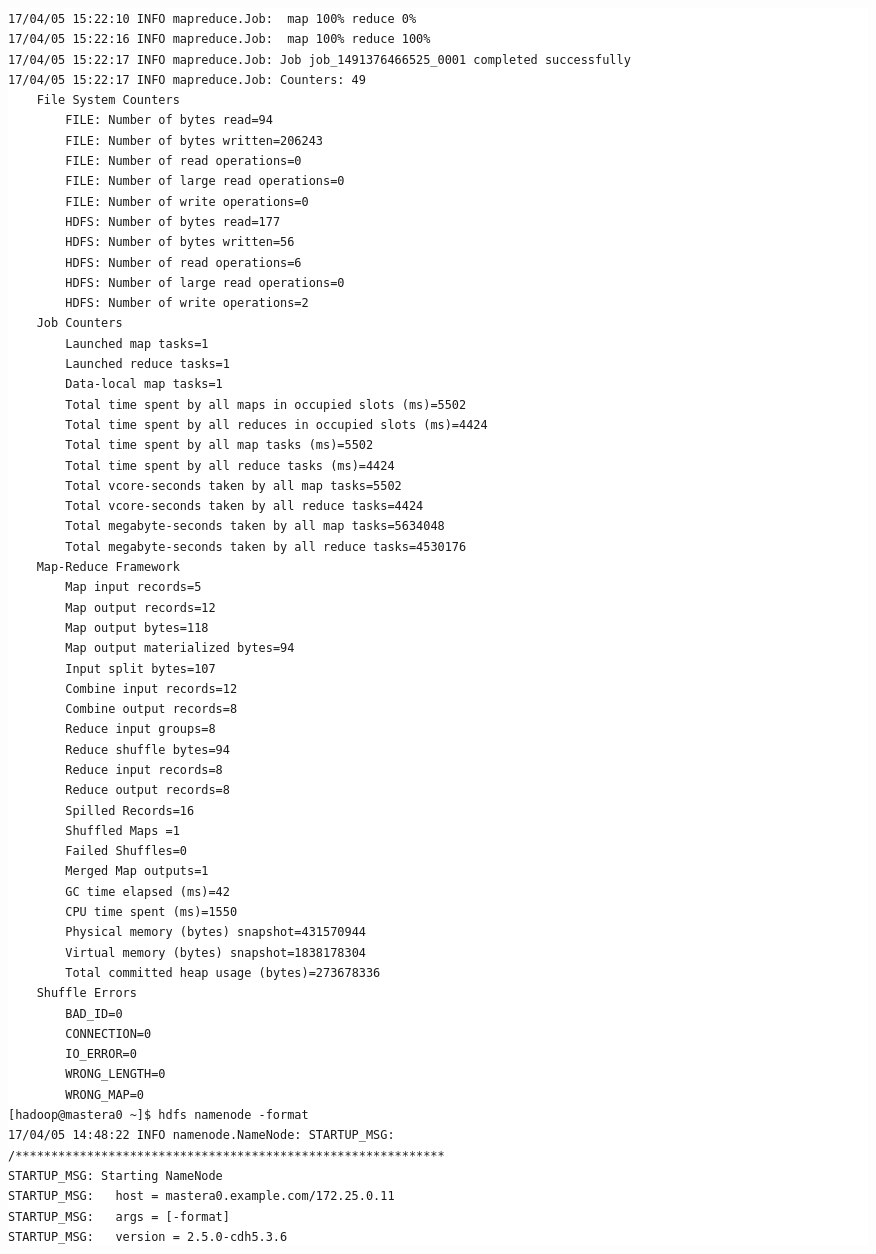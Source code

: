 ```shell
17/04/05 15:22:10 INFO mapreduce.Job:  map 100% reduce 0%
17/04/05 15:22:16 INFO mapreduce.Job:  map 100% reduce 100%
17/04/05 15:22:17 INFO mapreduce.Job: Job job_1491376466525_0001 completed successfully
17/04/05 15:22:17 INFO mapreduce.Job: Counters: 49
	File System Counters
		FILE: Number of bytes read=94
		FILE: Number of bytes written=206243
		FILE: Number of read operations=0
		FILE: Number of large read operations=0
		FILE: Number of write operations=0
		HDFS: Number of bytes read=177
		HDFS: Number of bytes written=56
		HDFS: Number of read operations=6
		HDFS: Number of large read operations=0
		HDFS: Number of write operations=2
	Job Counters 
		Launched map tasks=1
		Launched reduce tasks=1
		Data-local map tasks=1
		Total time spent by all maps in occupied slots (ms)=5502
		Total time spent by all reduces in occupied slots (ms)=4424
		Total time spent by all map tasks (ms)=5502
		Total time spent by all reduce tasks (ms)=4424
		Total vcore-seconds taken by all map tasks=5502
		Total vcore-seconds taken by all reduce tasks=4424
		Total megabyte-seconds taken by all map tasks=5634048
		Total megabyte-seconds taken by all reduce tasks=4530176
	Map-Reduce Framework
		Map input records=5
		Map output records=12
		Map output bytes=118
		Map output materialized bytes=94
		Input split bytes=107
		Combine input records=12
		Combine output records=8
		Reduce input groups=8
		Reduce shuffle bytes=94
		Reduce input records=8
		Reduce output records=8
		Spilled Records=16
		Shuffled Maps =1
		Failed Shuffles=0
		Merged Map outputs=1
		GC time elapsed (ms)=42
		CPU time spent (ms)=1550
		Physical memory (bytes) snapshot=431570944
		Virtual memory (bytes) snapshot=1838178304
		Total committed heap usage (bytes)=273678336
	Shuffle Errors
		BAD_ID=0
		CONNECTION=0
		IO_ERROR=0
		WRONG_LENGTH=0
		WRONG_MAP=0
[hadoop@mastera0 ~]$ hdfs namenode -format
17/04/05 14:48:22 INFO namenode.NameNode: STARTUP_MSG: 
/************************************************************
STARTUP_MSG: Starting NameNode
STARTUP_MSG:   host = mastera0.example.com/172.25.0.11
STARTUP_MSG:   args = [-format]
STARTUP_MSG:   version = 2.5.0-cdh5.3.6
```